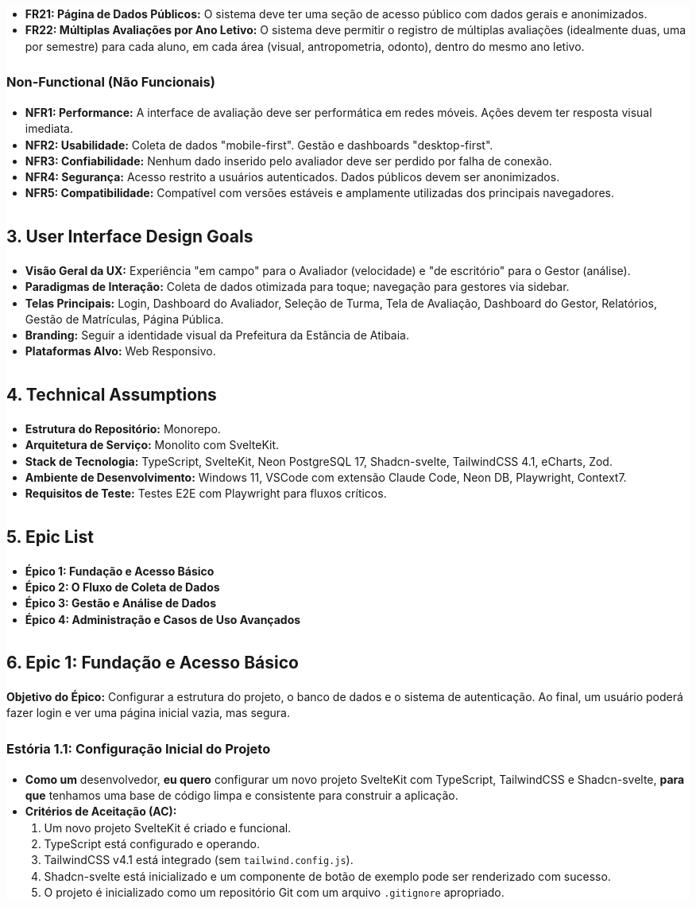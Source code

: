 *   **FR21: Página de Dados Públicos:** O sistema deve ter uma seção de acesso público com dados gerais e anonimizados.
*   **FR22: Múltiplas Avaliações por Ano Letivo:** O sistema deve permitir o registro de múltiplas avaliações (idealmente duas, uma por semestre) para cada aluno, em cada área (visual, antropometria, odonto), dentro do mesmo ano letivo.

### Non-Functional (Não Funcionais)
*   **NFR1: Performance:** A interface de avaliação deve ser performática em redes móveis. Ações devem ter resposta visual imediata.
*   **NFR2: Usabilidade:** Coleta de dados "mobile-first". Gestão e dashboards "desktop-first".
*   **NFR3: Confiabilidade:** Nenhum dado inserido pelo avaliador deve ser perdido por falha de conexão.
*   **NFR4: Segurança:** Acesso restrito a usuários autenticados. Dados públicos devem ser anonimizados.
*   **NFR5: Compatibilidade:** Compatível com versões estáveis e amplamente utilizadas dos principais navegadores.

## 3. User Interface Design Goals
*   **Visão Geral da UX:** Experiência "em campo" para o Avaliador (velocidade) e "de escritório" para o Gestor (análise).
*   **Paradigmas de Interação:** Coleta de dados otimizada para toque; navegação para gestores via sidebar.
*   **Telas Principais:** Login, Dashboard do Avaliador, Seleção de Turma, Tela de Avaliação, Dashboard do Gestor, Relatórios, Gestão de Matrículas, Página Pública.
*   **Branding:** Seguir a identidade visual da Prefeitura da Estância de Atibaia.
*   **Plataformas Alvo:** Web Responsivo.

## 4. Technical Assumptions
*   **Estrutura do Repositório:** Monorepo.
*   **Arquitetura de Serviço:** Monolito com SvelteKit.
*   **Stack de Tecnologia:** TypeScript, SvelteKit, Neon PostgreSQL 17, Shadcn-svelte, TailwindCSS 4.1, eCharts, Zod.
*   **Ambiente de Desenvolvimento:** Windows 11, VSCode com extensão Claude Code, Neon DB, Playwright, Context7.
*   **Requisitos de Teste:** Testes E2E com Playwright para fluxos críticos.

## 5. Epic List
*   **Épico 1: Fundação e Acesso Básico**
*   **Épico 2: O Fluxo de Coleta de Dados**
*   **Épico 3: Gestão e Análise de Dados**
*   **Épico 4: Administração e Casos de Uso Avançados**

## 6. Epic 1: Fundação e Acesso Básico
**Objetivo do Épico:** Configurar a estrutura do projeto, o banco de dados e o sistema de autenticação. Ao final, um usuário poderá fazer login e ver uma página inicial vazia, mas segura.

### Estória 1.1: Configuração Inicial do Projeto
*   **Como um** desenvolvedor, **eu quero** configurar um novo projeto SvelteKit com TypeScript, TailwindCSS e Shadcn-svelte, **para que** tenhamos uma base de código limpa e consistente para construir a aplicação.
*   **Critérios de Aceitação (AC):**
    1.  Um novo projeto SvelteKit é criado e funcional.
    2.  TypeScript está configurado e operando.
    3.  TailwindCSS v4.1 está integrado (sem `tailwind.config.js`).
    4.  Shadcn-svelte está inicializado e um componente de botão de exemplo pode ser renderizado com sucesso.
    5.  O projeto é inicializado como um repositório Git com um arquivo `.gitignore` apropriado.
